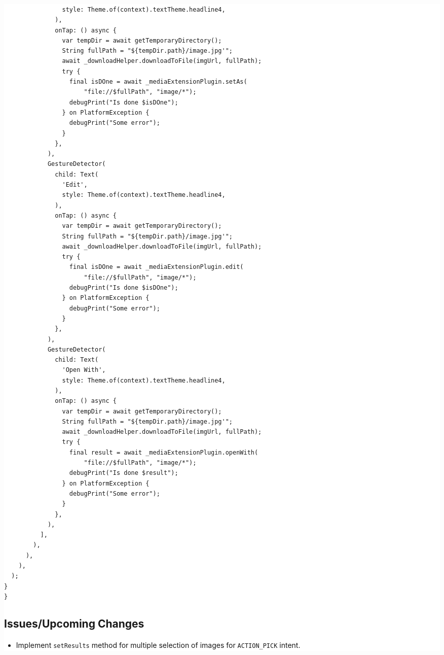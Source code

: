   ```xml
                  style: Theme.of(context).textTheme.headline4,
                ),
                onTap: () async {
                  var tempDir = await getTemporaryDirectory();
                  String fullPath = "${tempDir.path}/image.jpg'";
                  await _downloadHelper.downloadToFile(imgUrl, fullPath);
                  try {
                    final isDOne = await _mediaExtensionPlugin.setAs(
                        "file://$fullPath", "image/*");
                    debugPrint("Is done $isDOne");
                  } on PlatformException {
                    debugPrint("Some error");
                  }
                },
              ),
              GestureDetector(
                child: Text(
                  'Edit',
                  style: Theme.of(context).textTheme.headline4,
                ),
                onTap: () async {
                  var tempDir = await getTemporaryDirectory();
                  String fullPath = "${tempDir.path}/image.jpg'";
                  await _downloadHelper.downloadToFile(imgUrl, fullPath);
                  try {
                    final isDOne = await _mediaExtensionPlugin.edit(
                        "file://$fullPath", "image/*");
                    debugPrint("Is done $isDOne");
                  } on PlatformException {
                    debugPrint("Some error");
                  }
                },
              ),
              GestureDetector(
                child: Text(
                  'Open With',
                  style: Theme.of(context).textTheme.headline4,
                ),
                onTap: () async {
                  var tempDir = await getTemporaryDirectory();
                  String fullPath = "${tempDir.path}/image.jpg'";
                  await _downloadHelper.downloadToFile(imgUrl, fullPath);
                  try {
                    final result = await _mediaExtensionPlugin.openWith(
                        "file://$fullPath", "image/*");
                    debugPrint("Is done $result");
                  } on PlatformException {
                    debugPrint("Some error");
                  }
                },
              ),
            ],
          ),
        ),
      ),
    );
  }
}          

```
## Issues/Upcoming Changes
* Implement `setResults` method for multiple selection of images for `ACTION_PICK` intent.